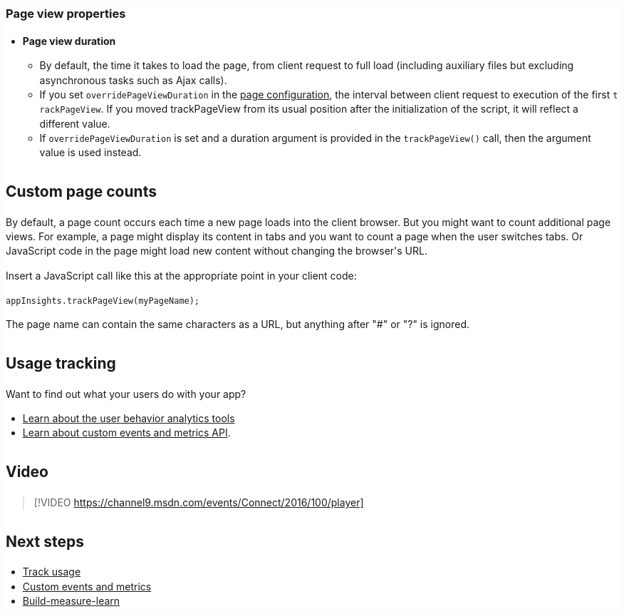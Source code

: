 ### Page view properties
* **Page view duration** 
  
  * By default, the time it takes to load the page, from client request to full load (including auxiliary files but excluding asynchronous tasks such as Ajax calls). 
  * If you set `overridePageViewDuration` in the [page configuration](#detailed-configuration), the interval between client request to execution of the first `trackPageView`. If you moved trackPageView from its usual position after the initialization of the script, it will reflect a different value.
  * If `overridePageViewDuration` is set and a duration argument is provided in the `trackPageView()` call, then the argument value is used instead. 

## Custom page counts
By default, a page count occurs each time a new page loads into the client browser.  But you might want to count additional page views. For example, a page might display its content in tabs and you want to count a page when the user switches tabs. Or JavaScript code in the page might load new content without changing the browser's URL.

Insert a JavaScript call like this at the appropriate point in your client code:

    appInsights.trackPageView(myPageName);

The page name can contain the same characters as a URL, but anything after "#" or "?" is ignored.

## Usage tracking
Want to find out what your users do with your app?

* [Learn about the user behavior analytics tools](usage-overview.md)
* [Learn about custom events and metrics API](api-custom-events-metrics.md).

## <a name="video"></a> Video


> [!VIDEO https://channel9.msdn.com/events/Connect/2016/100/player]



## <a name="next"></a> Next steps
* [Track usage](usage-overview.md)
* [Custom events and metrics](api-custom-events-metrics.md)
* [Build-measure-learn](usage-overview.md)

